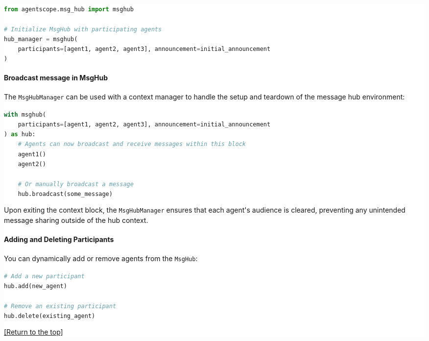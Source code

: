 ```python
from agentscope.msg_hub import msghub

# Initialize MsgHub with participating agents
hub_manager = msghub(
    participants=[agent1, agent2, agent3], announcement=initial_announcement
)
```

#### Broadcast  message in MsgHub

The `MsgHubManager` can be used with a context manager to handle the setup and teardown of the message hub environment:

```python
with msghub(
    participants=[agent1, agent2, agent3], announcement=initial_announcement
) as hub:
    # Agents can now broadcast and receive messages within this block
    agent1()
    agent2()

    # Or manually broadcast a message
    hub.broadcast(some_message)

```

Upon exiting the context block, the `MsgHubManager` ensures that each agent's audience is cleared, preventing any unintended message sharing outside of the hub context.

#### Adding and Deleting Participants

You can dynamically add or remove agents from the `MsgHub`:

```python
# Add a new participant
hub.add(new_agent)

# Remove an existing participant
hub.delete(existing_agent)
```

[[Return to the top]](#agent-interactions-dive-deeper-into-pipelines-and-message-hub)
